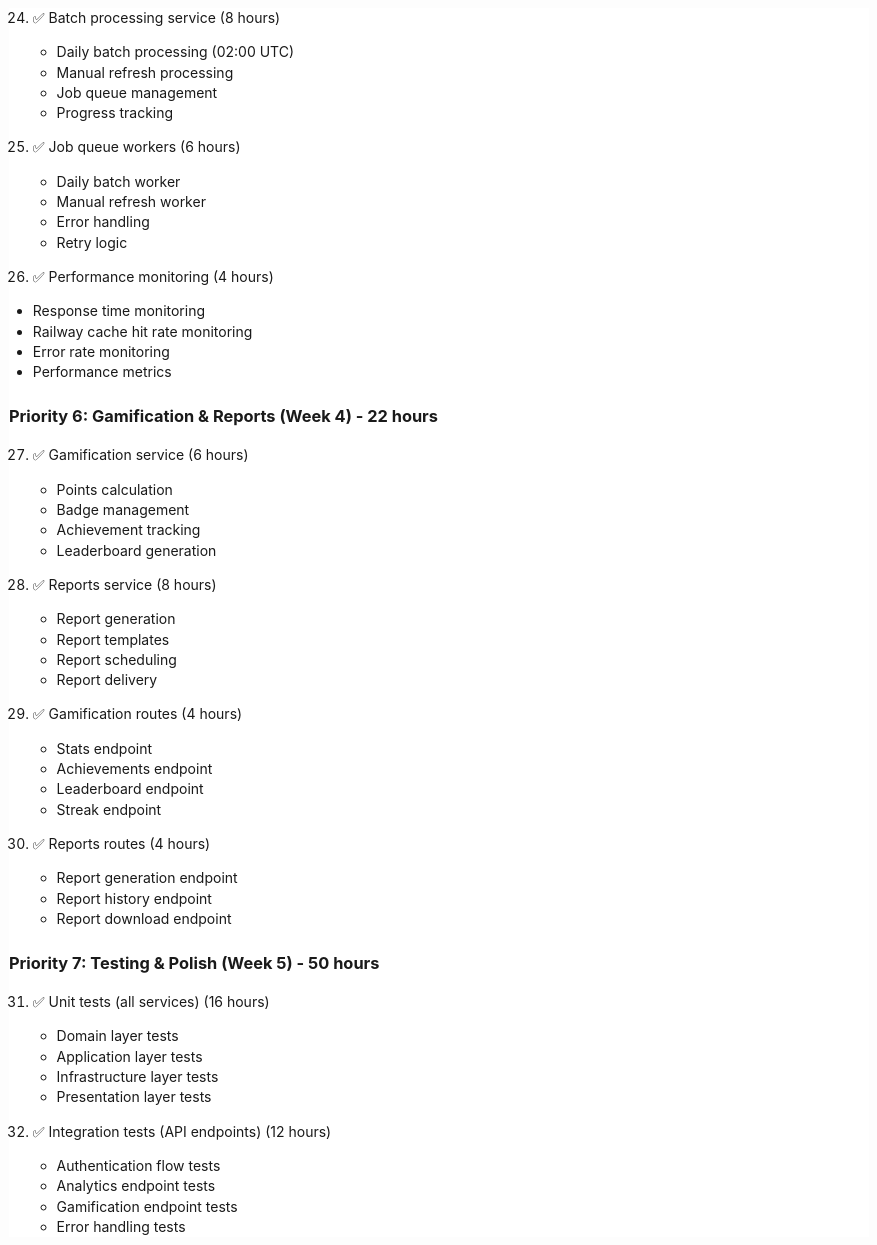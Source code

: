 24. ✅ Batch processing service (8 hours)
    - Daily batch processing (02:00 UTC)
    - Manual refresh processing
    - Job queue management
    - Progress tracking

25. ✅ Job queue workers (6 hours)
    - Daily batch worker
    - Manual refresh worker
    - Error handling
    - Retry logic

26. ✅ Performance monitoring (4 hours)
   - Response time monitoring
   - Railway cache hit rate monitoring
   - Error rate monitoring
   - Performance metrics

### Priority 6: Gamification & Reports (Week 4) - 22 hours
27. ✅ Gamification service (6 hours)
    - Points calculation
    - Badge management
    - Achievement tracking
    - Leaderboard generation

28. ✅ Reports service (8 hours)
    - Report generation
    - Report templates
    - Report scheduling
    - Report delivery

29. ✅ Gamification routes (4 hours)
    - Stats endpoint
    - Achievements endpoint
    - Leaderboard endpoint
    - Streak endpoint

30. ✅ Reports routes (4 hours)
    - Report generation endpoint
    - Report history endpoint
    - Report download endpoint

### Priority 7: Testing & Polish (Week 5) - 50 hours
31. ✅ Unit tests (all services) (16 hours)
    - Domain layer tests
    - Application layer tests
    - Infrastructure layer tests
    - Presentation layer tests

32. ✅ Integration tests (API endpoints) (12 hours)
    - Authentication flow tests
    - Analytics endpoint tests
    - Gamification endpoint tests
    - Error handling tests
